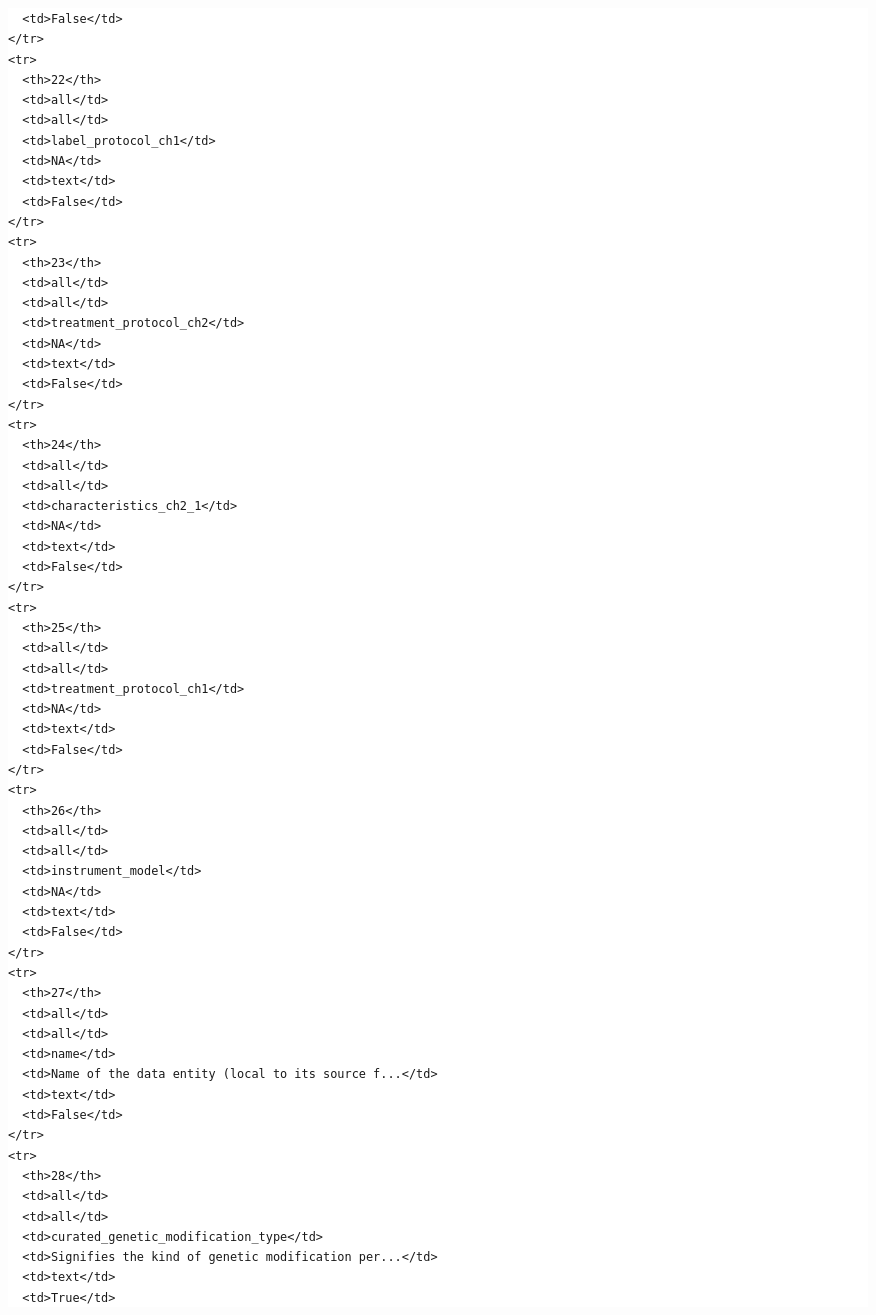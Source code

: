       <td>False</td>
    </tr>
    <tr>
      <th>22</th>
      <td>all</td>
      <td>all</td>
      <td>label_protocol_ch1</td>
      <td>NA</td>
      <td>text</td>
      <td>False</td>
    </tr>
    <tr>
      <th>23</th>
      <td>all</td>
      <td>all</td>
      <td>treatment_protocol_ch2</td>
      <td>NA</td>
      <td>text</td>
      <td>False</td>
    </tr>
    <tr>
      <th>24</th>
      <td>all</td>
      <td>all</td>
      <td>characteristics_ch2_1</td>
      <td>NA</td>
      <td>text</td>
      <td>False</td>
    </tr>
    <tr>
      <th>25</th>
      <td>all</td>
      <td>all</td>
      <td>treatment_protocol_ch1</td>
      <td>NA</td>
      <td>text</td>
      <td>False</td>
    </tr>
    <tr>
      <th>26</th>
      <td>all</td>
      <td>all</td>
      <td>instrument_model</td>
      <td>NA</td>
      <td>text</td>
      <td>False</td>
    </tr>
    <tr>
      <th>27</th>
      <td>all</td>
      <td>all</td>
      <td>name</td>
      <td>Name of the data entity (local to its source f...</td>
      <td>text</td>
      <td>False</td>
    </tr>
    <tr>
      <th>28</th>
      <td>all</td>
      <td>all</td>
      <td>curated_genetic_modification_type</td>
      <td>Signifies the kind of genetic modification per...</td>
      <td>text</td>
      <td>True</td>